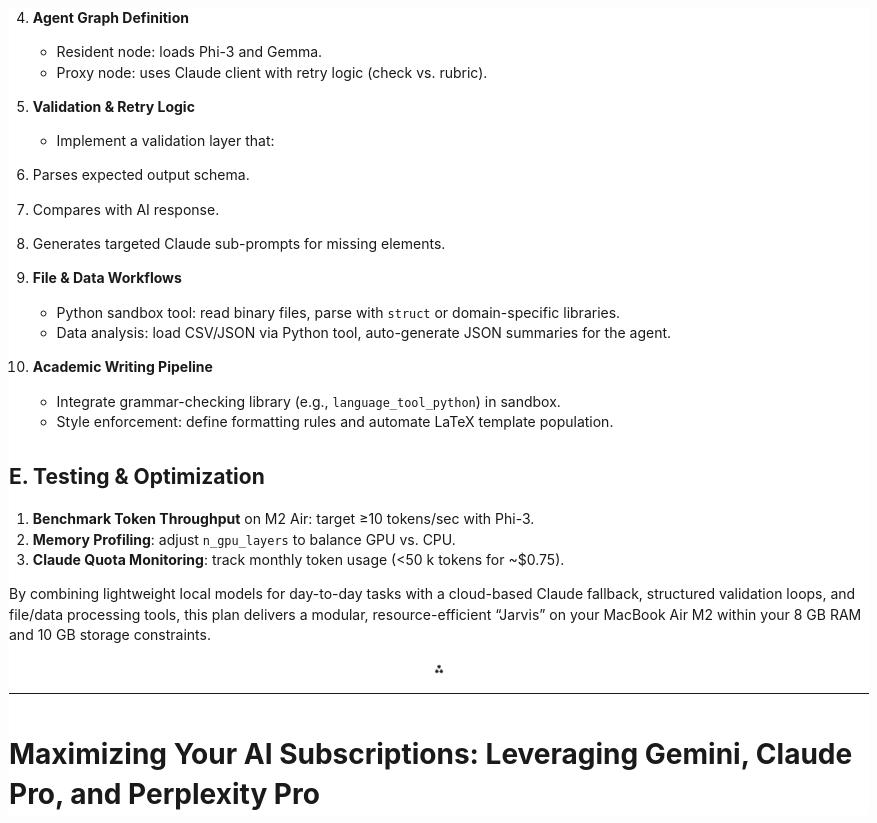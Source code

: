 4. **Agent Graph Definition**
    - Resident node: loads Phi-3 and Gemma.
    - Proxy node: uses Claude client with retry logic (check vs. rubric).
5. **Validation \& Retry Logic**
    - Implement a validation layer that:

6. Parses expected output schema.
7. Compares with AI response.
8. Generates targeted Claude sub-prompts for missing elements.
1. **File \& Data Workflows**
    - Python sandbox tool: read binary files, parse with `struct` or domain-specific libraries.
    - Data analysis: load CSV/JSON via Python tool, auto-generate JSON summaries for the agent.
2. **Academic Writing Pipeline**
    - Integrate grammar-checking library (e.g., `language_tool_python`) in sandbox.
    - Style enforcement: define formatting rules and automate LaTeX template population.

## E. Testing \& Optimization

1. **Benchmark Token Throughput** on M2 Air: target ≥10 tokens/sec with Phi-3.
2. **Memory Profiling**: adjust `n_gpu_layers` to balance GPU vs. CPU.
3. **Claude Quota Monitoring**: track monthly token usage (<50 k tokens for ~\$0.75).

By combining lightweight local models for day-to-day tasks with a cloud-based Claude fallback, structured validation loops, and file/data processing tools, this plan delivers a modular, resource-efficient “Jarvis” on your MacBook Air M2 within your 8 GB RAM and 10 GB storage constraints.

<div style="text-align: center">⁂</div>

[^6_1]: https://dataloop.ai/library/model/bartowski_phi-3-mini-4k-instruct-v03-gguf/

[^6_2]: https://dataloop.ai/library/model/bartowski_general-stories-mistral-7b-gguf/

[^6_3]: https://www.promptlayer.com/models/gemma-2b-it-gguf

[^6_4]: https://huggingface.co/microsoft/Phi-3-mini-4k-instruct-gguf

[^6_5]: https://dataloop.ai/library/model/maziyarpanahi_mistral-7b-instruct-khanacademy-v02-gguf/

[^6_6]: https://dataloop.ai/library/model/richarderkhov_unsloth_-_gemma-2-2b-gguf/

[^6_7]: https://llm.extractum.io/model/Jaward%2Fphi-3-mini-4k-instruct.Q4_0.gguf,5GGMQrO0Ue9x1hg9xhMcVx

[^6_8]: https://www.datacamp.com/tutorial/mistral-7b-tutorial

[^6_9]: https://ollama.com/library/gemma2

[^6_10]: https://dataloop.ai/library/model/microsoft_phi-3-mini-4k-instruct-gguf/

[^6_11]: https://github.com/nomic-ai/gpt4all/issues/1755

[^6_12]: https://huggingface.co/mlabonne/gemma-2b-GGUF

[^6_13]: https://ollama.com/library/phi3:3.8b-mini-4k-instruct-q4_K_M

[^6_14]: https://www.reddit.com/r/LocalLLaMA/comments/19eplua/test_results_recommended_gguf_models_type_size/

[^6_15]: https://www.datacamp.com/tutorial/fine-tuning-gemma-2

[^6_16]: https://www.reddit.com/r/LocalLLaMA/comments/1cbt78y/how_good_is_phi3mini_for_everyone/

[^6_17]: https://huggingface.co/TheBloke/Mistral-7B-Instruct-v0.2-GGUF

[^6_18]: https://huggingface.co/google/gemma-2b-GGUF

[^6_19]: https://techcommunity.microsoft.com/blog/azuredevcommunityblog/getting-started---generative-ai-with-phi-3-mini-a-guide-to-inference-and-deploym/4121315

[^6_20]: https://huggingface.co/TheBloke/Mistral-7B-v0.1-GGUF/blob/main/mistral-7b-v0.1.Q4_0.gguf

[^6_21]: https://www.reddit.com/r/LocalLLaMA/comments/1j5oj67/which_model_for_mac_m2_8gb_ram/

[^6_22]: https://huggingface.co/docs/diffusers/en/optimization/mps

[^6_23]: https://www.youtube.com/watch?v=DMRK9rF2ee8

[^6_24]: https://stencel.io/posts/apple-silicon-limitations-with-usage-on-local-llm .html

[^6_25]: https://ominousindustries.com/blogs/ominous-industries/apple-silicon-speed-test-localllm-on-m1-vs-m2-vs-m2-pro-vs-m3

[^6_26]: https://arxiv.org/pdf/2501.14925.pdf

[^6_27]: https://techenclave.com/t/mac-studio-m1-max-vs-m2-max-vs-m4-max-best-option-for-local-llm-ai-in-2025/389115

[^6_28]: https://github.com/oobabooga/text-generation-webui/issues/2736

[^6_29]: https://www.linkedin.com/pulse/benchmarking-local-ollama-llms-apple-m4-pro-vs-rtx-3060-dmitry-markov-6vlce

[^6_30]: https://www.reddit.com/r/LocalLLaMA/comments/1ad8fsl/whats_the_deal_with_macbook_obsession_and_lllms/

[^6_31]: https://johnwlittle.com/ollama-on-mac-silicon-local-ai-for-m-series-macs/

[^6_32]: https://chariotsolutions.com/blog/post/apple-silicon-gpus-docker-and-ollama-pick-two/

[^6_33]: https://www.youtube.com/watch?v=af3D5WS0SGc

[^6_34]: https://blog.gopenai.com/accelerating-llm-inference-with-olama-a-gpu-enabled-approach-bc1cc27dd246

[^6_35]: https://www.jeremymorgan.com/blog/generative-ai/how-to-llm-local-mac-m1/

[^6_36]: https://apxml.com/posts/best-local-llm-apple-silicon-mac


---

# Maximizing Your AI Subscriptions: Leveraging Gemini, Claude Pro, and Perplexity Pro


[^1_1]: https://huggingface.co/microsoft/Phi-3-mini-4k-instruct
[^1_2]: https://unfoldai.com/gemma-2b/
[^1_3]: https://huggingface.co/TheBloke/Mistral-7B-Instruct-v0.1-GGUF
[^1_4]: https://blog.langchain.com/langgraph-multi-agent-workflows/
[^1_5]: https://zuplo.com/blog/2025/04/09/anthropic-api
[^1_6]: https://zapier.com/blog/claude-api/
[^1_7]: https://python.langchain.com/docs/tutorials/agents/
[^1_8]: https://www.langchain.com/agents
[^1_9]: https://support.apple.com/en-in/111867
[^1_10]: https://llama-cpp-python.readthedocs.io/en/latest/install/macos/
[^1_11]: https://huggingface.co/TheBloke/Mistral-7B-v0.1-GGUF
[^1_12]: https://www.reddit.com/r/ollama/comments/1c8va6l/running_llama370b_locally_on_apple_silicon/
[^1_13]: https://ollama.com/library/phi3:mini-4k
[^1_14]: https://inference.readthedocs.io/en/latest/models/builtin/llm/phi-3-mini-4k-instruct.html
[^1_15]: https://huggingface.co/google/gemma-2b/discussions/36
[^1_16]: https://developers.googleblog.com/en/smaller-safer-more-transparent-advancing-responsible-ai-with-gemma/
[^1_17]: https://towardsdatascience.com/deep-dive-into-llama-3-by-hand-️-6c6b23dc92b2/
[^1_18]: https://huggingface.co/meta-llama/Meta-Llama-3-8B
[^1_19]: https://huggingface.co/docs/inference-endpoints/en/index
[^1_20]: https://www.bluebash.co/blog/ultimate-guide-to-using-hugging-face-inference-api/
[^1_21]: https://www.youtube.com/watch?v=YDj_ScvBpKU
[^1_22]: https://johnwlittle.com/ollama-on-mac-silicon-local-ai-for-m-series-macs/
[^1_23]: https://www.youtube.com/watch?v=sZAJmN1pKWw
[^1_24]: https://oncely.com/blog/claude-3-5-sonnet-vs-gpt-4o-context-window-and-token-limit-2/
[^1_25]: https://repost.aws/questions/QUh5t0kGHIRdajNCDm1UHZxA/issue-with-bedrock-claude-sonnet-3-5
[^1_26]: https://www.reddit.com/r/ClaudeAI/comments/1eawp4s/token_limit_for_claude_35_sonnet_api/
[^1_27]: https://github.com/boto/boto3/issues/4279
[^1_28]: https://www.youtube.com/watch?v=QUvaHKRvfWA
[^1_29]: https://www.youtube.com/watch?v=1h6lfzJ0wZw
[^1_30]: https://python.langchain.com/docs/integrations/llms/huggingface_pipelines/
[^1_31]: https://vladiliescu.net/running-llama2-on-apple-silicon/
[^1_32]: https://www.reddit.com/r/huggingface/comments/1f5json/any_free_llm_apis/
[^1_33]: https://huggingface.co/blog/langchain
[^1_34]: https://algocademy.com/blog/ollama-on-apple-silicon-revolutionizing-ai-development-for-mac-users/
[^1_35]: https://huggingface.co/blog/os-llms
[^1_36]: https://www.anthropic.com/api
[^1_37]: https://python.langchain.com/api_reference/huggingface/llms/langchain_huggingface.llms.huggingface_pipeline.HuggingFacePipeline.html
[^1_38]: https://stackoverflow.com/questions/78185317/failed-to-install-llama-cpp-python-with-metal-on-m2-ultra
[^1_39]: https://huggingface.co/learn/llm-course/chapter1/1
[^1_40]: https://claude.ai
[^1_41]: https://api.python.langchain.com/en/latest/llms/langchain_community.llms.huggingface_pipeline.HuggingFacePipeline.html
[^1_42]: https://huggingface.co/docs/transformers/en/main_classes/pipelines
[^1_43]: https://www.youtube.com/watch?v=J15u1Y2b4sw
[^1_44]: https://www.aptronixindia.com/13-inch-macbook-air-apple-m2-chip
[^1_45]: https://twm.me/getting-started-hugging-face-transformers-macos/
[^1_46]: https://support.apple.com/en-in/111346
[^1_47]: https://huggingface.co/docs/transformers/en/pipeline_tutorial
[^1_48]: https://villman.com/Product-Detail/apple_macbook-air-m2-chip-136-in-liquid-retina-display-8core-cpu-10core-gpu
[^1_49]: https://langchain-ai.github.io/langgraph/tutorials/workflows/
[^1_50]: https://www.geeksforgeeks.org/deep-learning/transformers-pipeline/
[^1_51]: https://huggingface.co/learn/cookbook/en/enterprise_dedicated_endpoints
[^1_52]: https://www.linkedin.com/pulse/calculating-weights-llm-llama-3-8b-subramanian-srinivasan-ts9yf
[^1_53]: https://unsloth.ai/blog/dynamic-4bit
[^1_54]: https://github.com/marketplace/models/azureml/Phi-3-mini-4k-instruct
[^1_55]: https://ollama.com/mertbozkir/metamath-mistral-7b:Q4_0
[^1_56]: https://mccormickml.com/2024/09/14/qlora-and-4bit-quantization/
[^1_57]: https://developers.googleblog.com/gemma-explained-overview-gemma-model-family-architectures
[^1_58]: https://www.reddit.com/r/LocalLLaMA/comments/1cylwmd/what_does_7b_8b_and_all_the_bs_mean_on_the_models/
[^1_59]: https://www.reddit.com/r/LocalLLaMA/comments/1dl0yk0/quantization_vs_model_size/
[^1_60]: https://www.datacamp.com/tutorial/mistral-7b-tutorial
[^1_61]: https://towardsdatascience.com/4-bit-quantization-with-gptq-36b0f4f02c34/
[^5_1]: https://platform.openai.com/docs/assistants/tools/code-interpreter
[^5_2]: https://wordvice.ai/tools/grammar-checker
[^5_3]: https://scispace.com/resources/ai-for-thesis-writing/
[^5_4]: https://www.yomu.ai/blog/thesis-writer-ai
[^5_5]: https://www.reddit.com/r/ChatGPT/comments/12qskoy/generate_a_binary_file/
[^5_6]: https://quillbot.com/grammar-check
[^5_7]: https://stackoverflow.com/questions/77469097/how-can-i-process-a-pdf-using-openais-apis-gpts
[^5_8]: https://www.aje.com/grammar-check/
[^5_9]: https://jenni.ai/thesis-writing-assistant
[^5_10]: https://n8n.io/integrations/read-binary-file/
[^5_11]: https://www.scribbr.com/grammar-checker/
[^5_12]: https://paperpal.com/paperpal-for-students
[^5_13]: https://community.n8n.io/t/can-ai-agents-work-with-files/48639
[^5_14]: https://paperpal.com/paperpal-for-researchers
[^5_15]: https://thesisai.io
[^5_16]: https://www.elastic.co/docs/solutions/observability/observability-ai-assistant
[^5_17]: https://www.litmaps.com/learn/best-ai-research-tools
[^5_18]: https://bit.ai/templates/thesis-template
[^5_19]: https://technofile.substack.com/p/full-article-how-to-use-the-powerful
[^5_20]: https://paperpal.com
[^5_21]: https://localai.io
[^5_22]: https://www.datacamp.com/tutorial/local-ai
[^5_23]: https://www.reddit.com/r/selfhosted/comments/15hk9d2/is_there_a_list_of_all_usable_ai_models_that_can/
[^5_24]: https://community.n8n.io/t/share-binary-file-between-ai-agent-and-tool-call-another-workflow/71551
[^5_25]: https://github.com/jim-schwoebel/awesome_ai_agents
[^5_26]: https://www.youtube.com/watch?v=Ow1iNlX31Dk
[^5_27]: https://learn.microsoft.com/en-us/azure/ai-foundry/how-to/develop/run-scans-ai-red-teaming-agent
[^7_1]: https://support.google.com/googleone/answer/14534406?co=GENIE.Platform%3DAndroid
[^7_2]: https://support.google.com/gemini/answer/15229592
[^7_3]: https://www.perplexity.ai/help-center/en/articles/10352901-what-is-perplexity-pro
[^7_4]: https://www.perplexity.ai/help-center/en/articles/11321927-perplexity-pro-perks
[^7_5]: https://amityonline.com/blog/top-features-of-google-gemini-pro
[^7_6]: https://cloud.google.com/application-integration/docs/build-integrations-gemini
[^7_7]: https://brytesoft.com/blog/7-powerful-perplexity-ai-pro-use-cases.html
[^7_8]: https://cloud.google.com/ai/gemini
[^7_9]: https://www.instituteofaistudies.com/insights/perplexity-ai-free-vs-pro
[^7_10]: https://blog.google/products/gemini/google-gemini-update-may-2024/
[^7_11]: https://one.google.com/about/google-ai-plans/
[^7_12]: https://workspace.google.com/intl/en_in/solutions/ai/
[^7_13]: https://www.reddit.com/r/perplexity_ai/comments/1ddd676/perplexity_pro_what_are_some_use_cases_vs_using/
[^7_14]: https://gemini.google/subscriptions/
[^7_15]: https://ai.google.dev
[^7_16]: https://www.techtarget.com/whatis/feature/Google-Gemini-25-Pro-explained-Everything-you-need-to-know
[^7_17]: https://ai.google.dev/gemini-api/docs
[^7_18]: https://www.perplexity.ai/help-center/en/
[^7_19]: https://ai.google.dev/gemini-api/docs/models
[^7_20]: https://developers.google.com/learn/pathways/solution-ai-gemini-getting-started-web
[^9_1]: https://www.perplexity.ai/help-center/en/articles/10738684-what-is-research-mode
[^9_2]: https://www.perplexity.ai/help-center/en/articles/10352901-what-is-perplexity-pro
[^9_3]: https://blog.google/technology/google-labs/notebooklm-new-features-december-2024/
[^9_4]: https://apidog.com/blog/claude-pro-limits/
[^9_5]: https://www.perplexity.ai/help-center/en/articles/10352903-what-is-pro-search
[^9_6]: https://workspaceupdates.googleblog.com/2025/03/new-features-available-in-notebooklm.html
[^9_7]: https://www.reddit.com/r/singularity/comments/1b6e0id/claude_3_context_window_is_a_big_deal/
[^9_8]: https://cloud.google.com/agentspace/notebooklm-enterprise/docs/overview
[^9_9]: https://apidog.com/blog/claude-free-vs-pro/
[^9_10]: https://www.perplexity.ai/hub/blog/introducing-perplexity-deep-research
[^9_11]: https://support.google.com/a/answer/16350447
[^9_12]: https://www.constellationr.com/blog-news/insights/anthropic-launches-claude-enterprise-500k-context-window-github-integration
[^9_13]: https://www.perplexity.ai/help-center/en/articles/10354919-what-advanced-ai-models-are-included-in-a-perplexity-pro-subscription
[^9_14]: https://workspace.google.com/intl/en_in/solutions/ai/
[^9_15]: https://news.ycombinator.com/item?id=42333467
[^9_16]: https://www.linkedin.com/posts/satvik-paramkusham_3-minute-guide-to-perplexity-pro-perplexity-activity-7351913973170008066-QDEb
[^9_17]: https://its.umich.edu/computing/ai/notebook-lm-gemini
[^9_18]: https://prompt.16x.engineer/blog/claude-daily-usage-limit-quota
[^9_19]: https://indianexpress.com/article/technology/artificial-intelligence/perplexity-pro-search-reasoning-model-labs-file-analysis-image-generation-10142385/
[^9_20]: https://one.google.com/about/google-ai-plans/
[^9_21]: https://github.com/keshy/Langchain_model_router
[^9_22]: https://bdtechtalks.com/2025/02/17/llm-ensembels-mixture-of-agents/
[^9_23]: https://python.langchain.com/api_reference/langchain/chains/langchain.chains.router.multi_prompt.MultiPromptChain.html
[^9_24]: https://aclanthology.org/2023.acl-long.792.pdf
[^9_25]: https://python.langchain.com/docs/versions/migrating_chains/llm_router_chain/
[^9_26]: https://arxiv.org/html/2503.13505v1
[^9_27]: https://github.com/langchain-ai/langchain/discussions/11215
[^9_28]: https://github.com/junchenzhi/Awesome-LLM-Ensemble
[^9_29]: https://python.langchain.com/api_reference/langchain/chains/langchain.chains.router.llm_router.LLMRouterChain.html
[^9_30]: https://arxiv.org/html/2412.15797v1
[^9_31]: https://api.python.langchain.com/en/latest/chains/langchain.chains.router.llm_router.LLMRouterChain.html
[^9_32]: https://vidhyavarshany.hashnode.dev/ensemblex-a-streamlined-approach-to-language-model-optimization
[^9_33]: https://python.langchain.com/api_reference/langchain/chains/langchain.chains.router.base.MultiRouteChain.html
[^9_34]: https://pubmed.ncbi.nlm.nih.gov/40658884/
[^9_35]: https://langchain-ai.github.io/langgraph/concepts/agentic_concepts/
[^9_36]: https://openreview.net/forum?id=7arAADUK6D
[^9_37]: https://dl.acm.org/doi/10.1145/3626772.3661357
[^10_1]: https://www.godofprompt.ai/blog/local-llm-setup-for-privacy-conscious-businesses
[^10_2]: https://learn.microsoft.com/en-us/azure/search/vector-search-how-to-chunk-documents
[^10_3]: https://docs.aws.amazon.com/prescriptive-guidance/latest/agentic-ai-serverless/pattern-multi-stage-ai.html
[^10_4]: https://www.intel.com/content/www/us/en/learn/ai-workflows.html
[^10_5]: https://www.reddit.com/r/LangChain/comments/1dqjf6r/advice_on_rag_and_locally_running_an_llm_for/
[^10_6]: https://blog.dailydoseofds.com/p/5-chunking-strategies-for-rag
[^10_7]: https://fastdatascience.com/data-science-project-management/workflows-pipelines-ml-ai/
[^10_8]: https://datanorth.ai/blog/local-llms-privacy-security-and-control
[^10_9]: https://www.ibm.com/think/tutorials/chunking-strategies-for-rag-with-langchain-watsonx-ai
[^10_10]: https://founderz.com/blog/ai-pipeline/
[^10_11]: https://intellias.com/how-to-run-local-llms/
[^10_12]: https://www.mindee.com/fr/blog/llm-chunking-strategies
[^10_13]: https://www.weka.io/learn/glossary/ai-ml/ai-pipeline/
[^10_14]: https://arxiv.org/html/2504.09961v1
[^10_15]: https://www.rungalileo.io/blog/mastering-rag-advanced-chunking-techniques-for-llm-applications
[^10_16]: https://www.pega.com/ai-workflows
[^10_17]: https://ai.icai.org/usecases_details.php?id=71
[^10_18]: https://www.pinecone.io/learn/chunking-strategies/
[^10_19]: https://neptune.ai/blog/building-end-to-end-ml-pipeline
[^10_20]: https://a-team.global/blog/leveraging-local-llms-and-secure-environments-to-protect-sensitive-information/
[^11_1]: https://docs.litellm.ai/docs/proxy/ui_credentials
[^11_2]: https://research.aimultiple.com/llm-orchestration/
[^11_3]: https://dev.co/ai/async-prompt-queue-for-llms
[^11_4]: https://openreview.net/forum?id=2y1pGhvRKG
[^11_5]: https://labelyourdata.com/articles/llm-orchestration
[^11_6]: https://www.solo.io/resources/lab/kgateway-ai-lab-credentials-management
[^11_7]: https://www.ibm.com/think/topics/llm-orchestration
[^11_8]: https://www.kdnuggets.com/5-llm-prompting-techniques-every-developer-should-know
[^11_9]: https://help.smartling.com/hc/en-us/articles/34485782814875-MT-and-LLM-Provider-Credentials-BYOK
[^11_10]: https://orq.ai/blog/llm-orchestration
[^11_11]: https://arxiv.org/html/2504.06261v2
[^11_12]: https://sysdig.com/blog/llmjacking-stolen-cloud-credentials-used-in-new-ai-attack/
[^11_13]: https://winder.ai/comparison-open-source-llm-frameworks-pipelining/
[^11_14]: https://www.reddit.com/r/LocalLLaMA/comments/1gk4lqk/how_do_llm_engines_manage_concurrency/
[^11_15]: https://aembit.io/blog/introducing-secure-llm-workload-access-from-aembit/
[^11_16]: https://spotintelligence.com/2023/11/17/llm-orchestration-frameworks/
[^11_17]: https://www.datacamp.com/tutorial/prompt-chaining-llm
[^11_18]: https://tyk.io/docs/ai-management/ai-studio/llm-management/
[^11_19]: https://getstream.io/blog/multiagent-ai-frameworks/
[^11_20]: https://blog.lamatic.ai/guides/llm-prompting/
[^16_1]: https://playwright.dev/docs/auth
[^16_2]: https://prosperasoft.com/blog/web-scrapping/playwright/playwright-login-session-scraping/
[^16_3]: https://www.checklyhq.com/learn/playwright/login-automation/
[^16_4]: https://playwright.dev/docs/writing-tests
[^16_5]: https://dev.to/samuel_kinuthia/end-to-end-testing-react-components-with-playwright-part-1-3c15
[^16_6]: https://playwright.dev/docs/api/class-test
[^16_7]: https://playwright.dev/docs/test-components
[^16_8]: https://playwright.dev/python/docs/auth
[^16_9]: https://www.youtube.com/watch?v=XQQh3XZB8a8
[^16_10]: https://www.linkedin.com/posts/raneeshchoudhary_stored-login-sessions-with-playwright-i-activity-7289119458864812033-MUHn
[^16_11]: https://www.testrigtechnologies.com/blogs/integrating-playwright-with-react/
[^16_12]: https://github.com/lucgagan/auto-playwright
[^16_13]: https://www.checklyhq.com/learn/playwright/authentication/
[^16_14]: https://betterstack.com/community/guides/testing/playwright-end-to-end-testing/
[^16_15]: https://github.com/executeautomation/mcp-playwright
[^16_16]: https://playwrightsolutions.com/handling-multiple-login-states-between-different-tests-in-playwright/
[^16_17]: https://github.com/LambdaTest/playwright-sample
[^16_18]: https://stackoverflow.com/questions/63479708/maintain-login-session-after-first-browser-instance-in-playwright
[^16_19]: https://github.com/dhirajraut1/SwagLabs-Playwright-Automation
[^16_20]: https://www.neovasolutions.com/2024/11/14/handling-authentication-for-multiple-user-logins-in-playwright/
[^18_1]: https://github.com/microsoft/playwright/issues/27727
[^18_2]: https://refine.dev/blog/playwright-react/
[^18_3]: https://testrigor.com/blog/no-tests-found-in-playwright/
[^18_4]: https://dev.to/playwright/organizing-playwright-tests-effectively-2hi0
[^18_5]: https://playwright.dev/docs/test-components
[^18_6]: https://dev.to/samuel_kinuthia/end-to-end-testing-react-components-with-playwright-part-1-3c15
[^18_7]: https://stackoverflow.com/questions/70206796/error-cannot-find-module-playwright-test
[^18_8]: https://github.com/microsoft/playwright/issues/28598
[^18_9]: https://stackoverflow.com/questions/78653181/playwright-syntaxerror-unexpected-token-export-external-npm-package
[^18_10]: https://developer.mozilla.org/en-US/docs/Web/JavaScript/Reference/Errors/Unexpected_token
[^18_11]: https://support.stripe.com/questions/how-to-fix-syntaxerror-unexpected-token-in-json-at-position-0
[^18_12]: https://github.com/microsoft/playwright/issues/23098
[^18_13]: https://www.reddit.com/r/learnjavascript/comments/1bg4c18/error_syntaxerror_unexpected_token_doctype_is_not/
[^18_14]: https://github.com/microsoft/playwright-testing-service/issues/73
[^18_15]: https://dev.to/bytebodger/how-i-fixed-the-unexpected-token-error-in-jest-4o1j
[^18_16]: https://stackoverflow.com/questions/69023682/typescript-playwright-error-cannot-find-module/69073270
[^18_17]: https://stackoverflow.com/questions/71053528/playwright-no-tests-found-on-simple-copy-of-example-spec-ts
[^18_18]: https://answers.netlify.com/t/my-deployment-was-successful-but-i-keep-getting-an-uncaught-syntaxerror-unexpected-token-error/86984
[^18_19]: https://github.com/microsoft/playwright/issues/17234
[^18_20]: https://stackoverflow.com/questions/78366666/error-no-tests-found-make-sure-that-arguments-are-regular-expressions-matching
[^18_21]: https://codedamn.com/news/javascript/how-to-fix-syntaxerror-unexpected-token-export-in-javascript
[^18_22]: https://lightrun.com/answers/jupiterone-playwright-aws-lambda-cannot-find-module-playwright-core
[^18_23]: https://learn-automation.com/how-to-fix-error-no-tests-found-in-playwright/
[^18_24]: https://refine.dev/blog/unexpected-token-in-json-at-position-0-error/
[^18_25]: https://playwright.dev/docs/running-tests
[^18_26]: https://playwright.dev/docs/auth
[^18_27]: https://www.testrigtechnologies.com/blogs/integrating-playwright-with-react/
[^18_28]: https://blog.stackademic.com/playwright-react-nodejs-adding-e2e-api-tests-to-existing-project-83ef35816b7a
[^18_29]: https://www.youtube.com/watch?v=wC_JVXy6EK0
[^18_30]: https://www.youtube.com/watch?v=3NW0Mz943_E
[^18_31]: https://stackoverflow.com/questions/72858475/how-to-store-creds-securly-in-react-for-playwright-tests
[^18_32]: https://betterstack.com/community/guides/testing/playwright-best-practices/
[^18_33]: https://playwright.dev/docs/intro
[^18_34]: https://betterstack.com/community/guides/testing/playwright-end-to-end-testing/
[^18_35]: https://playwright.dev/docs/best-practices
[^18_36]: https://playwright.dev/docs/getting-started-vscode
[^18_37]: https://www.digitalocean.com/community/tutorials/how-to-implement-component-testing-for-react-applications-using-playwright
[^18_38]: https://www.reddit.com/r/QualityAssurance/comments/1248csz/playwright_framework_best_practicesstructure/
[^18_39]: https://testgrid.io/blog/playwright-component-testing/
[^18_40]: https://testomat.io/blog/playwright-component-testing-as-modern-alternative-to-traditional-tools/
[^21_1]: Screenshot-2025-07-24-at-11.15.27-PM.jpg
[^21_2]: https://github.com/vitalets/playwright-bdd/issues/171
[^21_3]: https://stackoverflow.com/questions/69701816/unable-to-run-the-playwright-tests
[^21_4]: https://github.com/nuxt/nuxt/issues/29918
[^21_5]: https://ray.run/questions/how-do-i-fix-the-playwright-test-did-not-expect-test-to-be-called-here-error-in-my-test-code
[^21_6]: https://lightrun.com/answers/microsoft-playwright-cannot-run-any-playwright-test
[^21_7]: https://github.com/microsoft/playwright-testing-service/issues/73
[^21_8]: https://playwright.dev/docs/api/class-testconfig
[^21_9]: https://ray.run/discord-forum/threads/184-error-playwright-test-did-not-expect-test-to-be-called-here